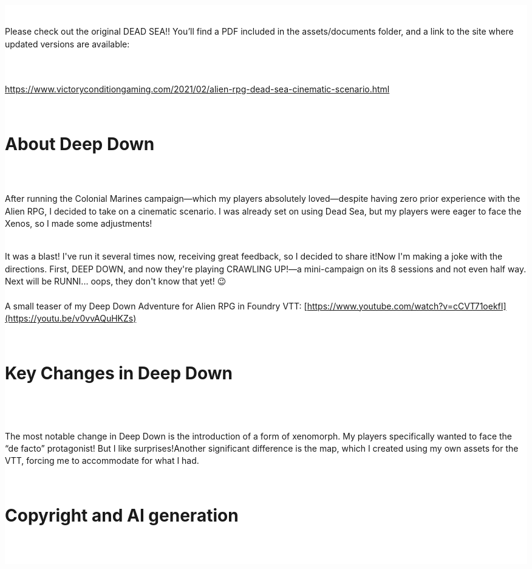  

Please check out the original DEAD SEA!! You’ll find a PDF included in the assets/documents folder, and a link to the site where updated versions are available:
<br> 
<br>
 

https://www.victoryconditiongaming.com/2021/02/alien-rpg-dead-sea-cinematic-scenario.html
<br> 
<br>






# **About Deep Down**
<br> 
<br>
After running the Colonial Marines campaign—which my players absolutely loved—despite having zero prior experience with the Alien RPG, I decided to take on a cinematic scenario. I was already set on using Dead Sea, but my players were eager to face the Xenos, so I made some adjustments!
<br> 
<br>

It was a blast! I've run it several times now, receiving great feedback, so I decided to share it!Now I'm making a joke with the directions. First, DEEP DOWN, and now they're playing CRAWLING UP!—a mini-campaign on its 8 sessions and not even half way. Next will be RUNNI... oops, they don't know that yet! 😉
<br> 
<br>
A small teaser of my Deep Down Adventure for Alien RPG in Foundry VTT:
[https://www.youtube.com/watch?v=cCVT71oekfI](https://youtu.be/v0vvAQuHKZs)
<br> 
<br>



# **Key Changes in Deep Down**
<br> 
<br>


The most notable change in Deep Down is the introduction of a form of xenomorph. My players specifically wanted to face the “de facto” protagonist! But I like surprises!Another significant difference is the map, which I created using my own assets for the VTT, forcing me to accommodate for what I had.
<br> 
<br>


# **Copyright and AI generation**
<br> 
<br>
